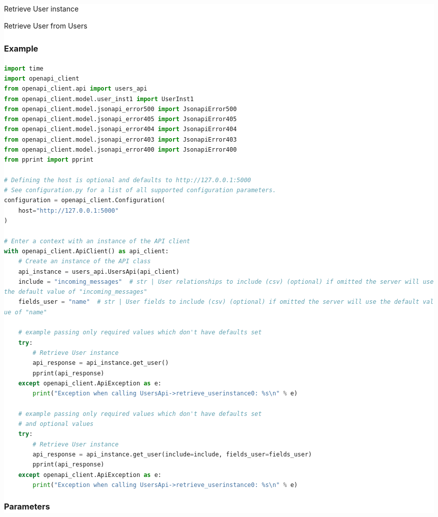 Retrieve User instance

Retrieve User from Users

### Example

```python
import time
import openapi_client
from openapi_client.api import users_api
from openapi_client.model.user_inst1 import UserInst1
from openapi_client.model.jsonapi_error500 import JsonapiError500
from openapi_client.model.jsonapi_error405 import JsonapiError405
from openapi_client.model.jsonapi_error404 import JsonapiError404
from openapi_client.model.jsonapi_error403 import JsonapiError403
from openapi_client.model.jsonapi_error400 import JsonapiError400
from pprint import pprint

# Defining the host is optional and defaults to http://127.0.0.1:5000
# See configuration.py for a list of all supported configuration parameters.
configuration = openapi_client.Configuration(
    host="http://127.0.0.1:5000"
)

# Enter a context with an instance of the API client
with openapi_client.ApiClient() as api_client:
    # Create an instance of the API class
    api_instance = users_api.UsersApi(api_client)
    include = "incoming_messages"  # str | User relationships to include (csv) (optional) if omitted the server will use the default value of "incoming_messages"
    fields_user = "name"  # str | User fields to include (csv) (optional) if omitted the server will use the default value of "name"

    # example passing only required values which don't have defaults set
    try:
        # Retrieve User instance
        api_response = api_instance.get_user()
        pprint(api_response)
    except openapi_client.ApiException as e:
        print("Exception when calling UsersApi->retrieve_userinstance0: %s\n" % e)

    # example passing only required values which don't have defaults set
    # and optional values
    try:
        # Retrieve User instance
        api_response = api_instance.get_user(include=include, fields_user=fields_user)
        pprint(api_response)
    except openapi_client.ApiException as e:
        print("Exception when calling UsersApi->retrieve_userinstance0: %s\n" % e)
```


### Parameters
